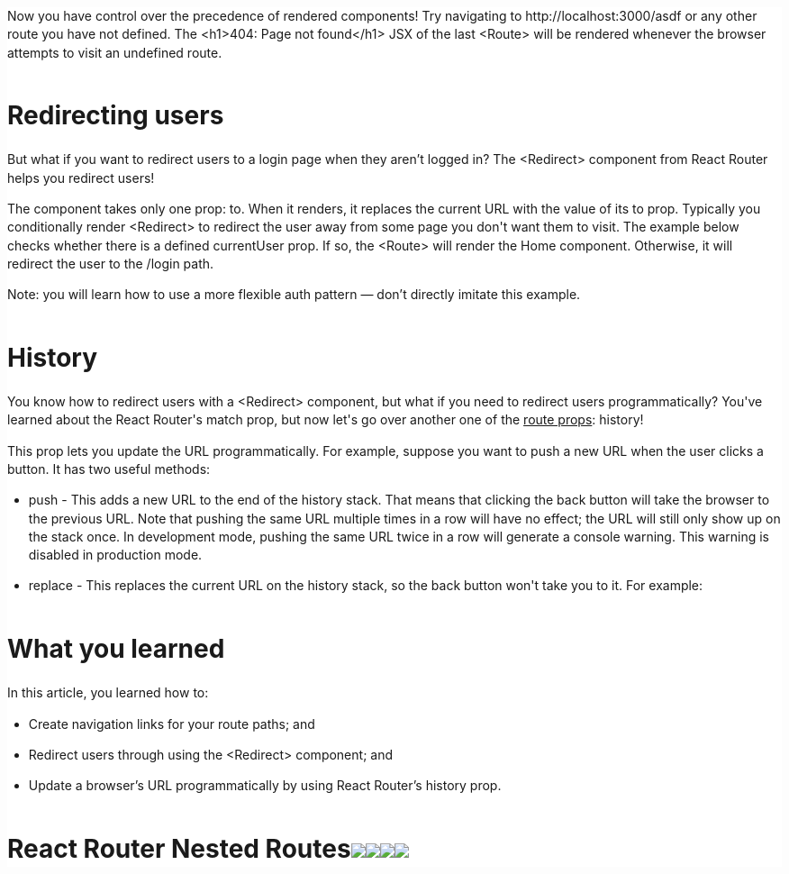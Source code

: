 Now you have control over the precedence of rendered components! Try navigating to http://localhost:3000/asdf or any other route you have not defined. The \<h1>404: Page not found\</h1> JSX of the last \<Route> will be rendered whenever the browser attempts to visit an undefined route.

# Redirecting users

But what if you want to redirect users to a login page when they aren’t logged in? The \<Redirect> component from React Router helps you redirect users!

The component takes only one prop: to. When it renders, it replaces the current URL with the value of its to prop. Typically you conditionally render \<Redirect> to redirect the user away from some page you don't want them to visit. The example below checks whether there is a defined currentUser prop. If so, the \<Route> will render the Home component. Otherwise, it will redirect the user to the /login path.

Note: you will learn how to use a more flexible auth pattern — don’t directly imitate this example.

# History

You know how to redirect users with a \<Redirect> component, but what if you need to redirect users programmatically? You've learned about the React Router's match prop, but now let's go over another one of the [route props](https://reacttraining.com/react-router/web/api/Route/route-props): history!

This prop lets you update the URL programmatically. For example, suppose you want to push a new URL when the user clicks a button. It has two useful methods:

*   push - This adds a new URL to the end of the history stack. That means that clicking the back button will take the browser to the previous URL. Note that pushing the same URL multiple times in a row will have no effect; the URL will still only show up on the stack once. In development mode, pushing the same URL twice in a row will generate a console warning. This warning is disabled in production mode.

*   replace - This replaces the current URL on the history stack, so the back button won't take you to it. For example:

# What you learned

In this article, you learned how to:

*   Create navigation links for your route paths; and

*   Redirect users through using the \<Redirect> component; and

*   Update a browser’s URL programmatically by using React Router’s history prop.







# React Router Nested Routes![](https://miro.medium.com/max/60/0\*233dNJ6vfgAmEVCD?q=20)![](https://miro.medium.com/max/576/0\*233dNJ6vfgAmEVCD)![](https://miro.medium.com/max/60/0\*TKBUkpbL5aSm5PTQ?q=20)![](https://miro.medium.com/max/630/0\*TKBUkpbL5aSm5PTQ)&#xA;&#xA;
